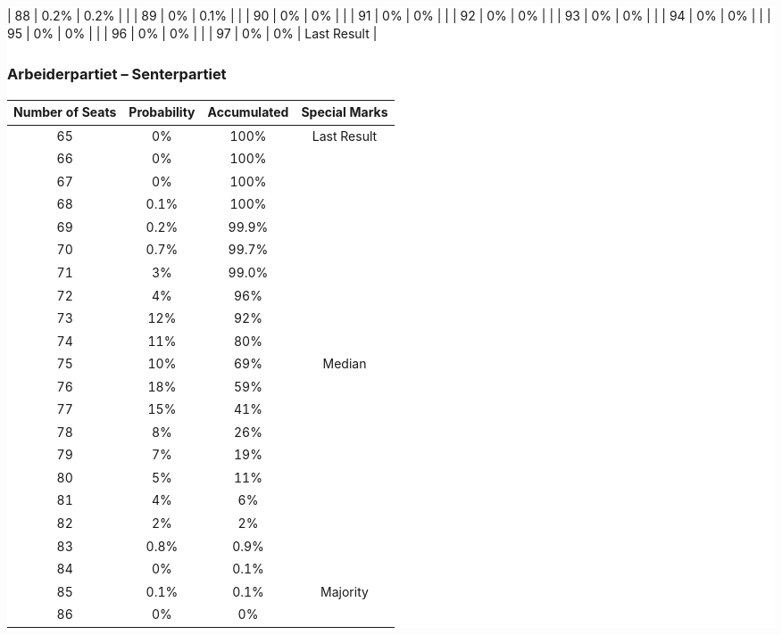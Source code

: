 | 88 | 0.2% | 0.2% |  |
| 89 | 0% | 0.1% |  |
| 90 | 0% | 0% |  |
| 91 | 0% | 0% |  |
| 92 | 0% | 0% |  |
| 93 | 0% | 0% |  |
| 94 | 0% | 0% |  |
| 95 | 0% | 0% |  |
| 96 | 0% | 0% |  |
| 97 | 0% | 0% | Last Result |

### Arbeiderpartiet – Senterpartiet

| Number of Seats | Probability | Accumulated | Special Marks |
|:---------------:|:-----------:|:-----------:|:-------------:|
| 65 | 0% | 100% | Last Result |
| 66 | 0% | 100% |  |
| 67 | 0% | 100% |  |
| 68 | 0.1% | 100% |  |
| 69 | 0.2% | 99.9% |  |
| 70 | 0.7% | 99.7% |  |
| 71 | 3% | 99.0% |  |
| 72 | 4% | 96% |  |
| 73 | 12% | 92% |  |
| 74 | 11% | 80% |  |
| 75 | 10% | 69% | Median |
| 76 | 18% | 59% |  |
| 77 | 15% | 41% |  |
| 78 | 8% | 26% |  |
| 79 | 7% | 19% |  |
| 80 | 5% | 11% |  |
| 81 | 4% | 6% |  |
| 82 | 2% | 2% |  |
| 83 | 0.8% | 0.9% |  |
| 84 | 0% | 0.1% |  |
| 85 | 0.1% | 0.1% | Majority |
| 86 | 0% | 0% |  |
